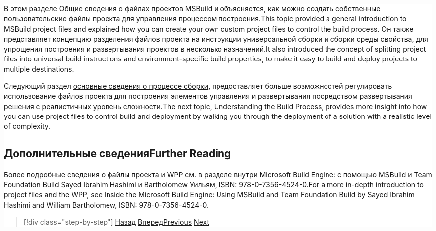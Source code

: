 <span data-ttu-id="144cd-261">В этом разделе Общие сведения о файлах проектов MSBuild и объясняется, как можно создать собственные пользовательские файлы проекта для управления процессом построения.</span><span class="sxs-lookup"><span data-stu-id="144cd-261">This topic provided a general introduction to MSBuild project files and explained how you can create your own custom project files to control the build process.</span></span> <span data-ttu-id="144cd-262">Он также представляет концепцию разделения файлов проекта на инструкции универсальной сборки и сборки среды свойства, для упрощения построения и развертывания проектов в несколько назначений.</span><span class="sxs-lookup"><span data-stu-id="144cd-262">It also introduced the concept of splitting project files into universal build instructions and environment-specific build properties, to make it easy to build and deploy projects to multiple destinations.</span></span>

<span data-ttu-id="144cd-263">Следующий раздел [основные сведения о процессе сборки](understanding-the-build-process.md), предоставляет больше возможностей регулировать использование файлов проекта для построения элементов управления и развертывания посредством развертывания решения с реалистичных уровень сложности.</span><span class="sxs-lookup"><span data-stu-id="144cd-263">The next topic, [Understanding the Build Process](understanding-the-build-process.md), provides more insight into how you can use project files to control build and deployment by walking you through the deployment of a solution with a realistic level of complexity.</span></span>

## <a name="further-reading"></a><span data-ttu-id="144cd-264">Дополнительные сведения</span><span class="sxs-lookup"><span data-stu-id="144cd-264">Further Reading</span></span>

<span data-ttu-id="144cd-265">Более подробные сведения о файлы проекта и WPP см. в разделе [внутри Microsoft Build Engine: с помощью MSBuild и Team Foundation Build](http://amzn.com/0735645248) Sayed Ibrahim Hashimi и Bartholomew Уильям, ISBN: 978-0-7356-4524-0.</span><span class="sxs-lookup"><span data-stu-id="144cd-265">For a more in-depth introduction to project files and the WPP, see [Inside the Microsoft Build Engine: Using MSBuild and Team Foundation Build](http://amzn.com/0735645248) by Sayed Ibrahim Hashimi and William Bartholomew, ISBN: 978-0-7356-4524-0.</span></span>

>[!div class="step-by-step"]
<span data-ttu-id="144cd-266">[Назад](setting-up-the-contact-manager-solution.md)
[Вперед](understanding-the-build-process.md)</span><span class="sxs-lookup"><span data-stu-id="144cd-266">[Previous](setting-up-the-contact-manager-solution.md)
[Next](understanding-the-build-process.md)</span></span>

